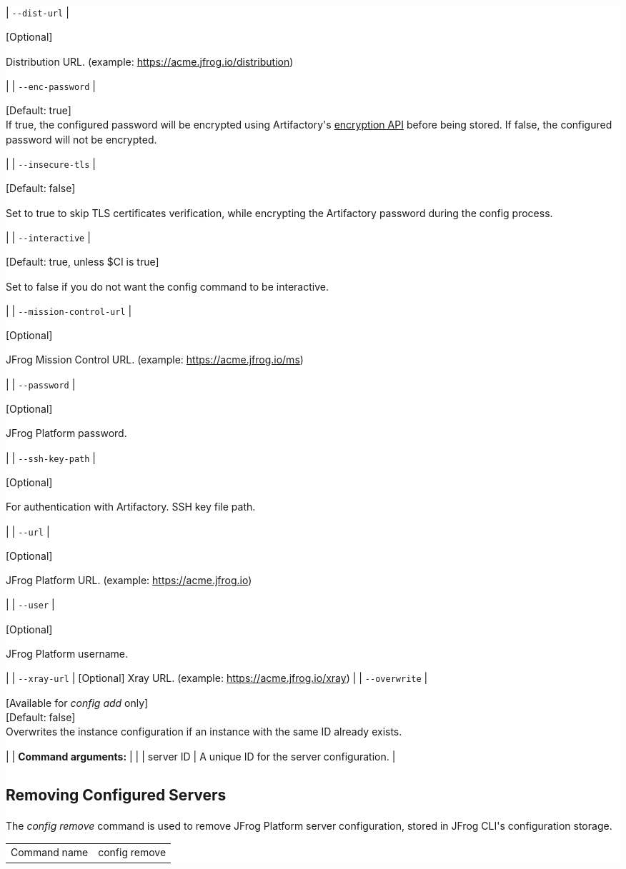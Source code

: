 | `--dist-url`             | <p>[Optional]</p><p>Distribution URL. (example: https://acme.jfrog.io/distribution)</p>                                                                                                                                                                                                                                                                                                            |
| `--enc-password`         | <p>[Default: true]<br>If true, the configured password will be encrypted using Artifactory's <a href="https://www.jfrog.com/confluence/display/RTF/Artifactory+REST+API#ArtifactoryRESTAPI-GetUserEncryptedPassword">encryption API</a> before being stored. If false, the configured password will not be encrypted.</p>                                                                          |
| `--insecure-tls`         | <p>[Default: false]</p><p>Set to true to skip TLS certificates verification, while encrypting the Artifactory password during the config process.</p>                                                                                                                                                                                                                                              |
| `--interactive`          | <p>[Default: true, unless $CI is true]</p><p>Set to false if you do not want the config command to be interactive.</p>                                                                                                                                                                                                                                                                             |
| `--mission-control-url`  | <p>[Optional]</p><p>JFrog Mission Control URL. (example: https://acme.jfrog.io/ms)</p>                                                                                                                                                                                                                                                                                                             |
| `--password`             | <p>[Optional]</p><p>JFrog Platform password.</p>                                                                                                                                                                                                                                                                                                                                                   |
| `--ssh-key-path`         | <p>[Optional]</p><p>For authentication with Artifactory. SSH key file path.</p>                                                                                                                                                                                                                                                                                                                    |
| `--url`                  | <p>[Optional]</p><p>JFrog Platform URL. (example: https://acme.jfrog.io)</p>                                                                                                                                                                                                                                                                                                                       |
| `--user`                 | <p>[Optional]</p><p>JFrog Platform username.</p>                                                                                                                                                                                                                                                                                                                                                   |
| `--xray-url`             | \[Optional] Xray URL. (example: https://acme.jfrog.io/xray)                                                                                                                                                                                                                                                                                                                                        |
| `--overwrite`            | <p>[Available for <em>config add</em> only]<br>[Default: false]<br>Overwrites the instance configuration if an instance with the same ID already exists.</p>                                                                                                                                                                                                                                       |
| **Command arguments:**   |                                                                                                                                                                                                                                                                                                                                                                                                    |
| server ID                | A unique ID for the server configuration.                                                                                                                                                                                                                                                                                                                                                          |

## Removing Configured Servers

The _config remove_ command is used to remove JFrog Platform server configuration, stored in JFrog CLI's configuration storage.

|                        |                                                                                      |
| ---------------------- | ------------------------------------------------------------------------------------ |
| Command name           | config remove                                                                        |